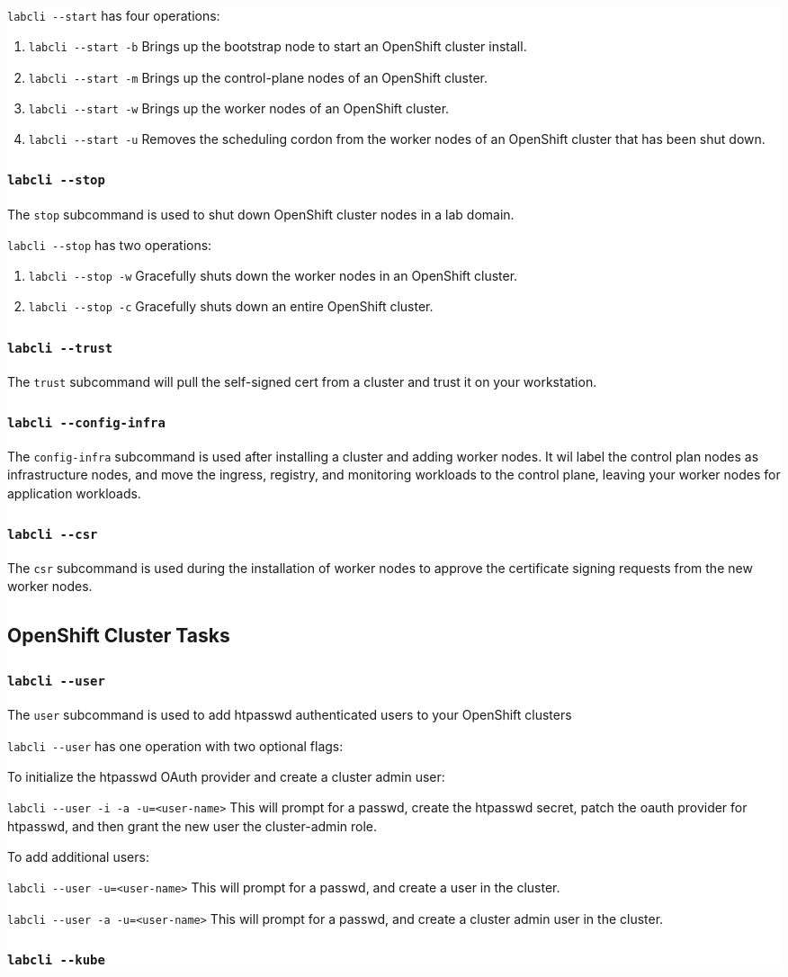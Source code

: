 `labcli --start` has four operations:

1. `labcli --start -b` Brings up the bootstrap node to start an OpenShift cluster install.

1. `labcli --start -m` Brings up the control-plane nodes of an OpenShift cluster.

1. `labcli --start -w` Brings up the worker nodes of an OpenShift cluster.

1. `labcli --start -u` Removes the scheduling cordon from the worker nodes of an OpenShift cluster that has been shut down.

### `labcli --stop`

The `stop` subcommand is used to shut down OpenShift cluster nodes in a lab domain.

`labcli --stop` has two operations:

1. `labcli --stop -w` Gracefully shuts down the worker nodes in an OpenShift cluster.

1. `labcli --stop -c` Gracefully shuts down an entire OpenShift cluster.

### `labcli --trust`

The `trust` subcommand will pull the self-signed cert from a cluster and trust it on your workstation.

### `labcli --config-infra`

The `config-infra` subcommand is used after installing a cluster and adding worker nodes.  It wil label the control plan nodes as infrastructure nodes, and move the ingress, registry, and monitoring workloads to the control plane, leaving your worker nodes for application workloads.

### `labcli --csr`

The `csr` subcommand is used during the installation of worker nodes to approve the certificate signing requests from the new worker nodes.

## OpenShift Cluster Tasks

### `labcli --user`

The `user` subcommand is used to add htpasswd authenticated users to your OpenShift clusters

`labcli --user` has one operation with two optional flags:

To initialize the htpasswd OAuth provider and create a cluster admin user:

`labcli --user -i -a -u=<user-name>` This will prompt for a passwd, create the htpasswd secret, patch the oauth provider for htpasswd, and then grant the new user the cluster-admin role.

To add additional users:

`labcli --user -u=<user-name>` This will prompt for a passwd, and create a user in the cluster.

`labcli --user -a -u=<user-name>` This will prompt for a passwd, and create a cluster admin user in the cluster.

### `labcli --kube`
